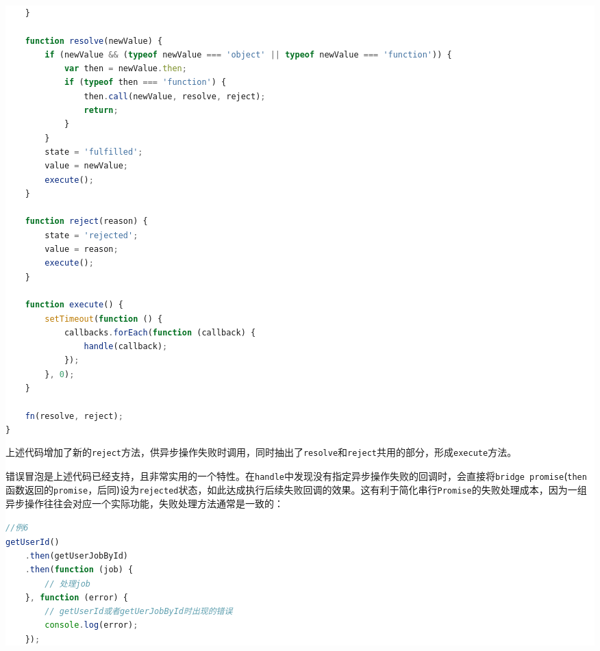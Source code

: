 ```js
    }

    function resolve(newValue) {
        if (newValue && (typeof newValue === 'object' || typeof newValue === 'function')) {
            var then = newValue.then;
            if (typeof then === 'function') {
                then.call(newValue, resolve, reject);
                return;
            }
        }
        state = 'fulfilled';
        value = newValue;
        execute();
    }

    function reject(reason) {
        state = 'rejected';
        value = reason;
        execute();
    }

    function execute() {
        setTimeout(function () {
            callbacks.forEach(function (callback) {
                handle(callback);
            });
        }, 0);
    }

    fn(resolve, reject);
}
```



上述代码增加了新的`reject`方法，供异步操作失败时调用，同时抽出了`resolve`和`reject`共用的部分，形成`execute`方法。

错误冒泡是上述代码已经支持，且非常实用的一个特性。在`handle`中发现没有指定异步操作失败的回调时，会直接将`bridge promise`(`then`函数返回的`promise`，后同)设为`rejected`状态，如此达成执行后续失败回调的效果。这有利于简化串行`Promise`的失败处理成本，因为一组异步操作往往会对应一个实际功能，失败处理方法通常是一致的：



```js
//例6
getUserId()
    .then(getUserJobById)
    .then(function (job) {
        // 处理job
    }, function (error) {
        // getUserId或者getUerJobById时出现的错误
        console.log(error);
    });
```

